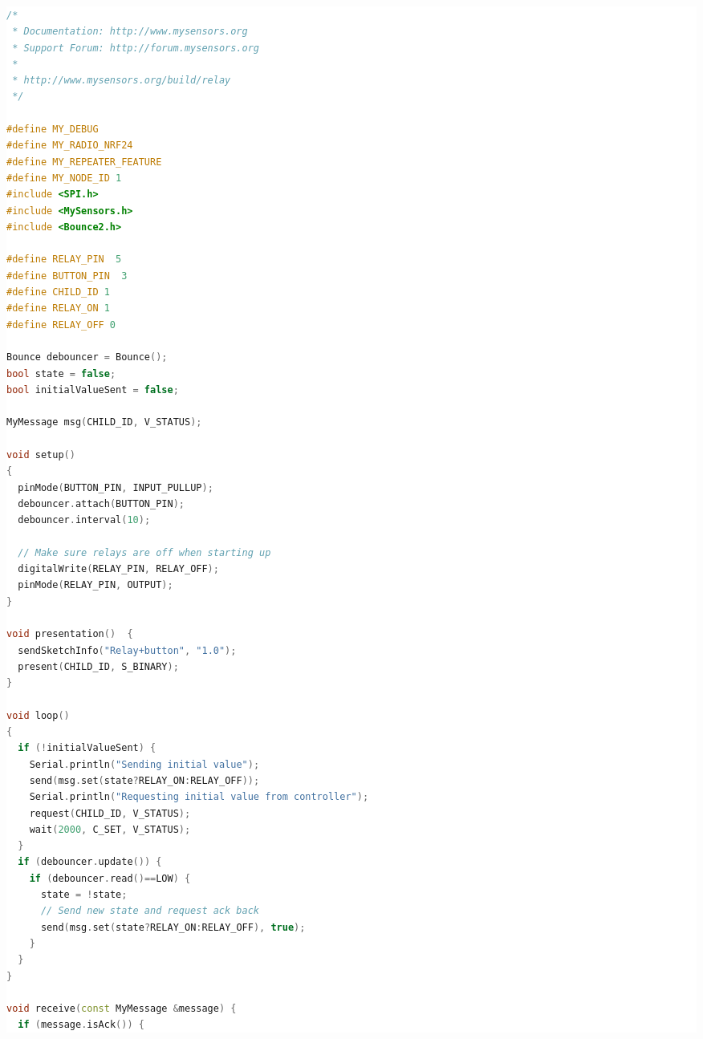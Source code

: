 ```cpp
/*
 * Documentation: http://www.mysensors.org
 * Support Forum: http://forum.mysensors.org
 *
 * http://www.mysensors.org/build/relay
 */

#define MY_DEBUG
#define MY_RADIO_NRF24
#define MY_REPEATER_FEATURE
#define MY_NODE_ID 1
#include <SPI.h>
#include <MySensors.h>
#include <Bounce2.h>

#define RELAY_PIN  5
#define BUTTON_PIN  3
#define CHILD_ID 1
#define RELAY_ON 1
#define RELAY_OFF 0

Bounce debouncer = Bounce();
bool state = false;
bool initialValueSent = false;

MyMessage msg(CHILD_ID, V_STATUS);

void setup()
{
  pinMode(BUTTON_PIN, INPUT_PULLUP);
  debouncer.attach(BUTTON_PIN);
  debouncer.interval(10);

  // Make sure relays are off when starting up
  digitalWrite(RELAY_PIN, RELAY_OFF);
  pinMode(RELAY_PIN, OUTPUT);
}

void presentation()  {
  sendSketchInfo("Relay+button", "1.0");
  present(CHILD_ID, S_BINARY);
}

void loop()
{
  if (!initialValueSent) {
    Serial.println("Sending initial value");
    send(msg.set(state?RELAY_ON:RELAY_OFF));
    Serial.println("Requesting initial value from controller");
    request(CHILD_ID, V_STATUS);
    wait(2000, C_SET, V_STATUS);
  }
  if (debouncer.update()) {
    if (debouncer.read()==LOW) {
      state = !state;
      // Send new state and request ack back
      send(msg.set(state?RELAY_ON:RELAY_OFF), true);
    }
  }
}

void receive(const MyMessage &message) {
  if (message.isAck()) {
```